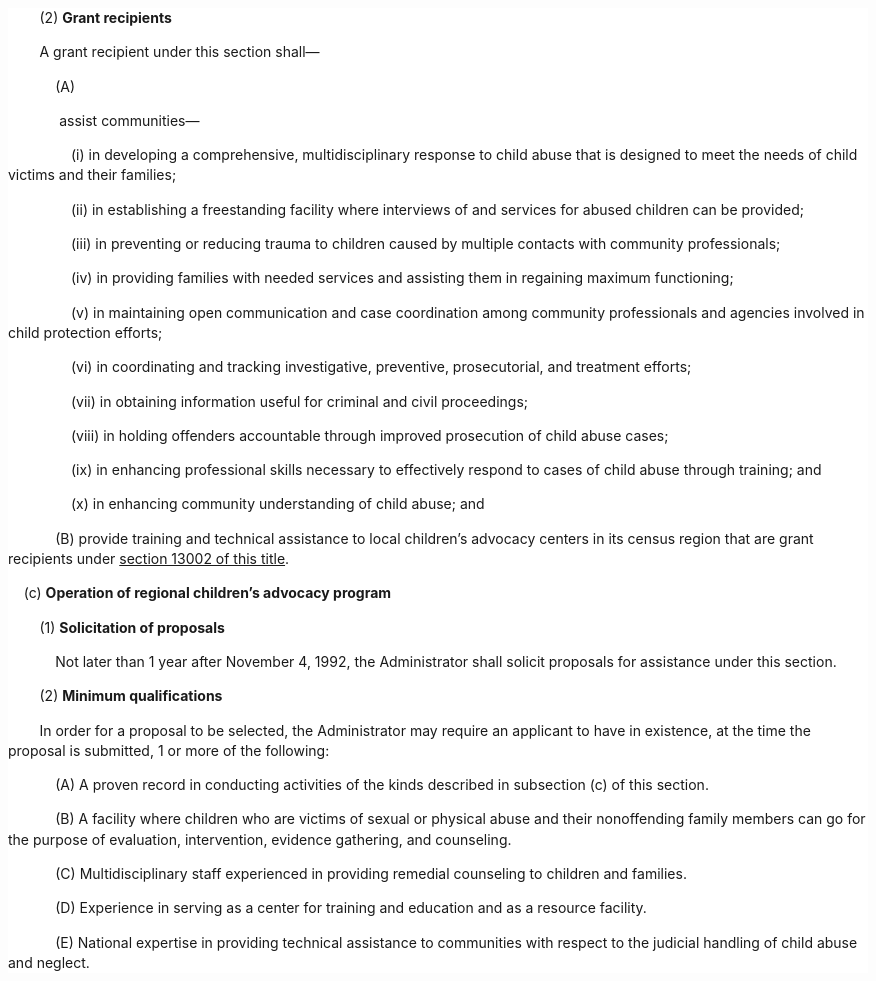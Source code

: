         (2) __Grant recipients__ 

        A grant recipient under this section shall—

            (A)

             assist communities—

                (i) in developing a comprehensive, multidisciplinary response to child abuse that is designed to meet the needs of child victims and their families;

                (ii) in establishing a freestanding facility where interviews of and services for abused children can be provided;

                (iii) in preventing or reducing trauma to children caused by multiple contacts with community professionals;

                (iv) in providing families with needed services and assisting them in regaining maximum functioning;

                (v) in maintaining open communication and case coordination among community professionals and agencies involved in child protection efforts;

                (vi) in coordinating and tracking investigative, preventive, prosecutorial, and treatment efforts;

                (vii) in obtaining information useful for criminal and civil proceedings;

                (viii) in holding offenders accountable through improved prosecution of child abuse cases;

                (ix) in enhancing professional skills necessary to effectively respond to cases of child abuse through training; and

                (x) in enhancing community understanding of child abuse; and

            (B) provide training and technical assistance to local children’s advocacy centers in its census region that are grant recipients under [section 13002 of this title][/us/usc/t42/s13002].

    (c) __Operation of regional children’s advocacy program__ 

        (1) __Solicitation of proposals__ 

            Not later than 1 year after November 4, 1992, the Administrator shall solicit proposals for assistance under this section.

        (2) __Minimum qualifications__ 

        In order for a proposal to be selected, the Administrator may require an applicant to have in existence, at the time the proposal is submitted, 1 or more of the following:

            (A) A proven record in conducting activities of the kinds described in subsection (c) of this section.

            (B) A facility where children who are victims of sexual or physical abuse and their nonoffending family members can go for the purpose of evaluation, intervention, evidence gathering, and counseling.

            (C) Multidisciplinary staff experienced in providing remedial counseling to children and families.

            (D) Experience in serving as a center for training and education and as a resource facility.

            (E) National expertise in providing technical assistance to communities with respect to the judicial handling of child abuse and neglect.


[/us/usc/t42/s13002]: https://publicdocs.github.io/go/links?ns=uslm&ref=%2Fus%2Fusc%2Ft42%2Fs13002
[/us/pl/101/647/s213]: https://publicdocs.github.io/go/links?ns=uslm&ref=%2Fus%2Fpl%2F101%2F647%2Fs213
[/us/pl/102/586/s6/b/2]: https://publicdocs.github.io/go/links?ns=uslm&ref=%2Fus%2Fpl%2F102%2F586%2Fs6%2Fb%2F2
[/us/stat/106/5030]: https://publicdocs.github.io/go/links?ns=uslm&ref=%2Fus%2Fstat%2F106%2F5030
[/us/pl/108/21/s381/a]: https://publicdocs.github.io/go/links?ns=uslm&ref=%2Fus%2Fpl%2F108%2F21%2Fs381%2Fa
[/us/stat/117/667]: https://publicdocs.github.io/go/links?ns=uslm&ref=%2Fus%2Fstat%2F117%2F667
[/us/pl/101/647/s213]: https://publicdocs.github.io/go/links?ns=uslm&ref=%2Fus%2Fpl%2F101%2F647%2Fs213
[/us/usc/t42/s13003]: https://publicdocs.github.io/go/links?ns=uslm&ref=%2Fus%2Fusc%2Ft42%2Fs13003
[/us/pl/108/21/s381/a/1]: https://publicdocs.github.io/go/links?ns=uslm&ref=%2Fus%2Fpl%2F108%2F21%2Fs381%2Fa%2F1
[/us/pl/108/21/s381/a/2]: https://publicdocs.github.io/go/links?ns=uslm&ref=%2Fus%2Fpl%2F108%2F21%2Fs381%2Fa%2F2
[/us/pl/92/463]: https://publicdocs.github.io/go/links?ns=uslm&ref=%2Fus%2Fpl%2F92%2F463
[/us/stat/86/770]: https://publicdocs.github.io/go/links?ns=uslm&ref=%2Fus%2Fstat%2F86%2F770
